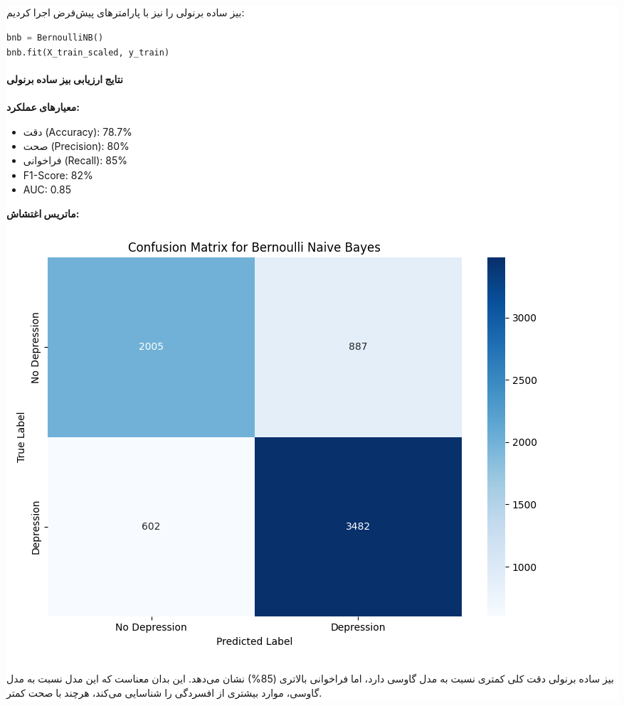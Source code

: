بیز ساده برنولی را نیز با پارامترهای پیش‌فرض اجرا کردیم:

```python
bnb = BernoulliNB()
bnb.fit(X_train_scaled, y_train)
```

#### نتایج ارزیابی بیز ساده برنولی

**معیارهای عملکرد:**
- دقت (Accuracy): 78.7%
- صحت (Precision): 80%
- فراخوانی (Recall): 85%
- F1-Score: 82%
- AUC: 0.85

**ماتریس اغتشاش:**

![ماتریس اغتشاش بیز ساده برنولی](./naive_bayes_results/bnb_confusion_matrix.png)

بیز ساده برنولی دقت کلی کمتری نسبت به مدل گاوسی دارد، اما فراخوانی بالاتری (85%) نشان می‌دهد. این بدان معناست که این مدل نسبت به مدل گاوسی، موارد بیشتری از افسردگی را شناسایی می‌کند، هرچند با صحت کمتر.
